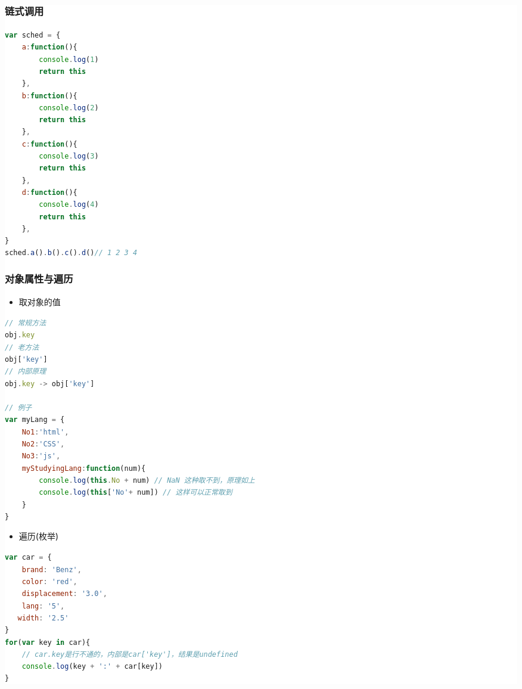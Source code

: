 ### 链式调用

```js
var sched = {
    a:function(){
        console.log(1)
        return this
    },
    b:function(){
        console.log(2)
        return this
    },
    c:function(){
        console.log(3)
        return this
    },
    d:function(){
        console.log(4)
        return this
    },        
}
sched.a().b().c().d()// 1 2 3 4
```

### 对象属性与遍历

- 取对象的值

```js
// 常规方法
obj.key
// 老方法
obj['key']
// 内部原理
obj.key -> obj['key']

// 例子
var myLang = {
    No1:'html',
    No2:'CSS',
    No3:'js',
    myStudyingLang:function(num){
        console.log(this.No + num) // NaN 这种取不到，原理如上
        console.log(this['No'+ num]) // 这样可以正常取到
    }
}
```

- 遍历(枚举)

```js
var car = {
	brand: 'Benz',
    color: 'red',
    displacement: '3.0',
    lang: '5',
   width: '2.5'
}
for(var key in car){
    // car.key是行不通的，内部是car['key']，结果是undefined
    console.log(key + ':' + car[key])
}
```

